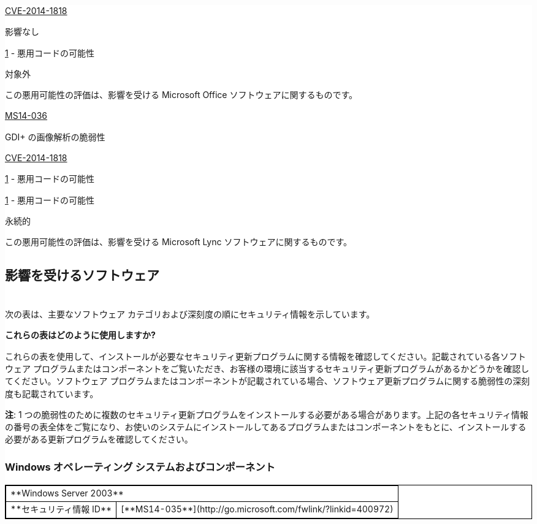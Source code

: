 <td style="border:1px solid black;"><p><a href="http://www.cve.mitre.org/cgi-bin/cvename.cgi?name=cve-2014-1818">CVE-2014-1818</a></p></td>
<td style="border:1px solid black;"><p>影響なし</p></td>
<td style="border:1px solid black;"><p><a href="http://technet.microsoft.com/ja-jp/security/cc998259">1</a> - 悪用コードの可能性</p></td>
<td style="border:1px solid black;"><p>対象外</p></td>
<td style="border:1px solid black;"><p>この悪用可能性の評価は、影響を受ける Microsoft Office ソフトウェアに関するものです。</p></td>
</tr>  
<tr class="even">
<td style="border:1px solid black;"><p><a href="http://go.microsoft.com/fwlink/?linkid=400968">MS14-036</a></p></td>
<td style="border:1px solid black;"><p>GDI+ の画像解析の脆弱性</p></td>
<td style="border:1px solid black;"><p><a href="http://www.cve.mitre.org/cgi-bin/cvename.cgi?name=cve-2014-1818">CVE-2014-1818</a></p></td>
<td style="border:1px solid black;"><p><a href="http://technet.microsoft.com/ja-jp/security/cc998259">1</a> - 悪用コードの可能性</p></td>
<td style="border:1px solid black;"><p><a href="http://technet.microsoft.com/ja-jp/security/cc998259">1</a> - 悪用コードの可能性</p></td>
<td style="border:1px solid black;"><p>永続的</p></td>
<td style="border:1px solid black;"><p>この悪用可能性の評価は、影響を受ける Microsoft Lync ソフトウェアに関するものです。</p></td>
</tr>  
</tbody>  
</table>
  
影響を受けるソフトウェア  
------------------------
  
<span id="sectionToggle2"></span>  
次の表は、主要なソフトウェア カテゴリおよび深刻度の順にセキュリティ情報を示しています。
  
**これらの表はどのように使用しますか?**
  
これらの表を使用して、インストールが必要なセキュリティ更新プログラムに関する情報を確認してください。記載されている各ソフトウェア プログラムまたはコンポーネントをご覧いただき、お客様の環境に該当するセキュリティ更新プログラムがあるかどうかを確認してください。ソフトウェア プログラムまたはコンポーネントが記載されている場合、ソフトウェア更新プログラムに関する脆弱性の深刻度も記載されています。
  
**注**: 1 つの脆弱性のために複数のセキュリティ更新プログラムをインストールする必要がある場合があります。上記の各セキュリティ情報の番号の表全体をご覧になり、お使いのシステムにインストールしてあるプログラムまたはコンポーネントをもとに、インストールする必要がある更新プログラムを確認してください。
  
### Windows オペレーティング システムおよびコンポーネント

<p> </p>
<table style="border:1px solid black;">  
<tr>
<td style="border:1px solid black;" colspan="6">
**Windows Server 2003**

</td>
</tr>
<tr>
<td style="border:1px solid black;">
**セキュリティ情報 ID**

</td>
<td style="border:1px solid black;">
[**MS14-035**](http://go.microsoft.com/fwlink/?linkid=400972)
